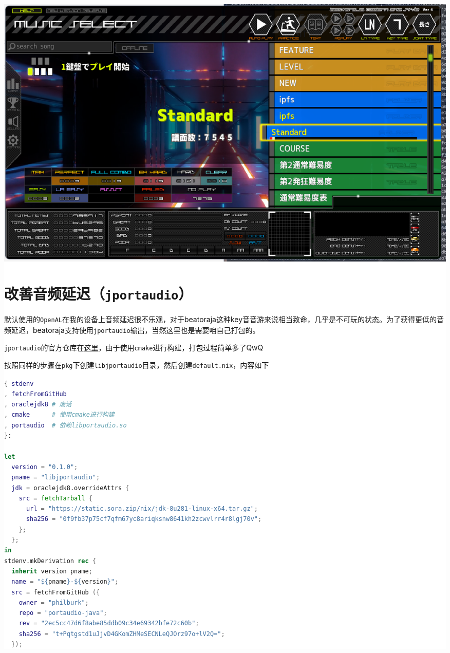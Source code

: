 ![launch-1.png](img/launch-1.png.png)

# 改善音频延迟（`jportaudio`）

默认使用的`OpenAL`在我的设备上音频延迟很不乐观，对于beatoraja这种key音音游来说相当致命，几乎是不可玩的状态。为了获得更低的音频延迟，beatoraja支持使用`jportaudio`输出，当然这里也是需要咱自己打包的。

`jportaudio`的官方仓库在[这里](https://github.com/philburk/portaudio-java)，由于使用`cmake`进行构建，打包过程简单多了QwQ

按照同样的步骤在`pkg`下创建`libjportaudio`目录，然后创建`default.nix`，内容如下

```nix
{ stdenv
, fetchFromGitHub
, oraclejdk8 # 废话
, cmake      # 使用cmake进行构建
, portaudio  # 依赖libportaudio.so
}:

let
  version = "0.1.0";
  pname = "libjportaudio";
  jdk = oraclejdk8.overrideAttrs {
    src = fetchTarball {
      url = "https://static.sora.zip/nix/jdk-8u281-linux-x64.tar.gz";
      sha256 = "0f9fb37p75cf7qfm67yc8ariqksnw8641kh2zcwvlrr4r8lgj70v";
    };
  };
in
stdenv.mkDerivation rec {
  inherit version pname;
  name = "${pname}-${version}";
  src = fetchFromGitHub ({
    owner = "philburk";
    repo = "portaudio-java";
    rev = "2ec5cc47d6f8abe85ddb09c34e69342bfe72c60b";
    sha256 = "t+Pqtgstd1uJjvD4GKomZHMeSECNLeQJOrz97o+lV2Q=";
  });

```